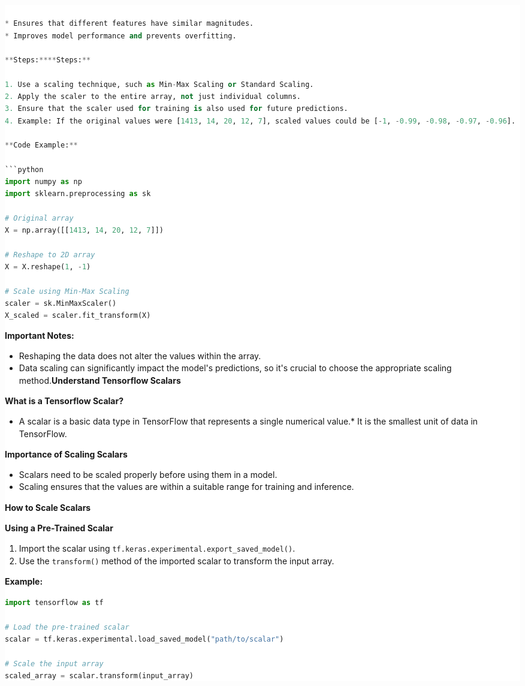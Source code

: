 ```python

* Ensures that different features have similar magnitudes.
* Improves model performance and prevents overfitting.

**Steps:****Steps:**

1. Use a scaling technique, such as Min-Max Scaling or Standard Scaling.
2. Apply the scaler to the entire array, not just individual columns.
3. Ensure that the scaler used for training is also used for future predictions.
4. Example: If the original values were [1413, 14, 20, 12, 7], scaled values could be [-1, -0.99, -0.98, -0.97, -0.96].

**Code Example:**

```python
import numpy as np
import sklearn.preprocessing as sk

# Original array
X = np.array([[1413, 14, 20, 12, 7]])

# Reshape to 2D array
X = X.reshape(1, -1)

# Scale using Min-Max Scaling
scaler = sk.MinMaxScaler()
X_scaled = scaler.fit_transform(X)
```

**Important Notes:**

* Reshaping the data does not alter the values within the array.
* Data scaling can significantly impact the model's predictions, so it's crucial to choose the appropriate scaling method.**Understand Tensorflow Scalars**

**What is a Tensorflow Scalar?**

* A scalar is a basic data type in TensorFlow that represents a single numerical value.* It is the smallest unit of data in TensorFlow.

**Importance of Scaling Scalars**

* Scalars need to be scaled properly before using them in a model.
* Scaling ensures that the values are within a suitable range for training and inference.

**How to Scale Scalars**

**Using a Pre-Trained Scalar**

1. Import the scalar using `tf.keras.experimental.export_saved_model()`.
2. Use the `transform()` method of the imported scalar to transform the input array.

**Example:**

```python
import tensorflow as tf

# Load the pre-trained scalar
scalar = tf.keras.experimental.load_saved_model("path/to/scalar")

# Scale the input array
scaled_array = scalar.transform(input_array)
```

